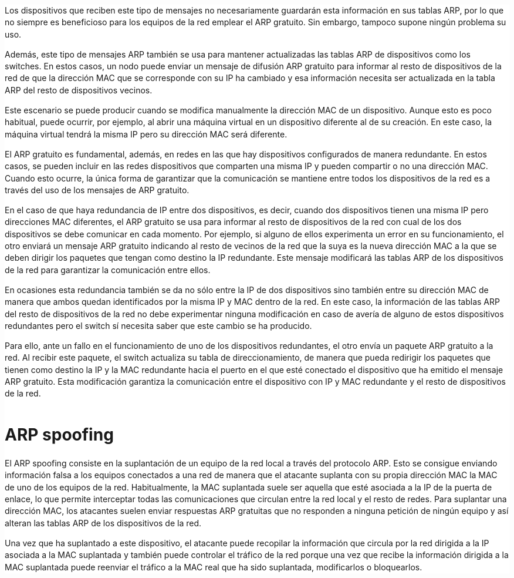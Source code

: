 Los dispositivos que reciben este tipo de mensajes no necesariamente guardarán esta información en sus tablas ARP, por lo que no siempre es beneficioso para los equipos de la red emplear el ARP gratuito. Sin embargo, tampoco supone ningún problema su uso.

Además, este tipo de mensajes ARP también se usa para mantener actualizadas las tablas ARP de dispositivos como los switches. En estos casos, un nodo puede enviar un mensaje de difusión ARP gratuito para informar al resto de dispositivos de la red de que la dirección MAC que se corresponde con su IP ha cambiado y esa información necesita ser actualizada en la tabla ARP del resto de dispositivos vecinos. 

Este escenario se puede producir cuando se modifica manualmente la dirección MAC de un dispositivo. Aunque esto es poco habitual, puede ocurrir, por ejemplo, al abrir una máquina virtual en un dispositivo diferente al de su creación. En este caso, la máquina virtual tendrá la misma IP pero su dirección MAC será diferente.

El ARP gratuito es fundamental, además, en redes en las que hay dispositivos configurados de manera redundante. En estos casos, se pueden incluir en las redes dispositivos que comparten una misma IP y pueden compartir o no una dirección MAC. Cuando esto ocurre, la única forma de garantizar que la comunicación se mantiene entre todos los dispositivos de la red es a través del uso de los mensajes de ARP gratuito.

En el caso de que haya redundancia de IP entre dos dispositivos, es decir, cuando dos dispositivos tienen una misma IP pero direcciones MAC diferentes, el ARP gratuito se usa para informar al resto de dispositivos de la red con cual de los dos dispositivos se debe comunicar en cada momento. Por ejemplo, si alguno de ellos experimenta un error en su funcionamiento, el otro enviará un mensaje ARP gratuito indicando al resto de vecinos de la red que la suya es la nueva dirección MAC a la que se deben dirigir los paquetes que tengan como destino la IP redundante. Este mensaje modificará las tablas ARP de los dispositivos de la red para garantizar la comunicación entre ellos.

En ocasiones esta redundancia también se da no sólo entre la IP de dos dispositivos sino también entre su dirección MAC de manera que ambos quedan identificados por la misma IP y MAC dentro de la red. En este caso, la información de las tablas ARP del resto de dispositivos de la red no debe experimentar ninguna modificación en caso de avería de alguno de estos dispositivos redundantes pero el switch sí necesita saber que este cambio se ha producido.

Para ello, ante un fallo en el funcionamiento de uno de los dispositivos redundantes, el otro envía un paquete ARP gratuito a la red. Al recibir este paquete, el switch actualiza su tabla de direccionamiento, de manera que pueda redirigir los paquetes que tienen como destino la IP y la MAC redundante hacia el puerto en el que esté conectado el dispositivo que ha emitido el mensaje ARP gratuito. Esta modificación garantiza la comunicación entre el dispositivo con IP y MAC redundante y el resto de dispositivos de la red.

# ARP spoofing

El ARP spoofing consiste en la suplantación de un equipo de la red local a través del protocolo ARP. Esto se consigue enviando información falsa a los equipos conectados a una red de manera que el atacante suplanta con su propia dirección MAC la MAC de uno de los equipos de la red. Habitualmente, la MAC suplantada suele ser aquella que esté asociada a la IP de la puerta de enlace, lo que permite interceptar todas las comunicaciones que circulan entre la red local y el resto de redes. Para suplantar una dirección MAC, los atacantes suelen enviar respuestas ARP gratuitas que no responden a ninguna petición de ningún equipo y así alteran las tablas ARP de los dispositivos de la red.

Una vez que ha suplantado a este dispositivo, el atacante puede recopilar la información que circula por la red dirigida a la IP asociada a la MAC suplantada y también puede controlar el tráfico de la red porque una vez que recibe la información dirigida a la MAC suplantada puede reenviar el tráfico a la MAC real que ha sido suplantada, modificarlos o bloquearlos.
